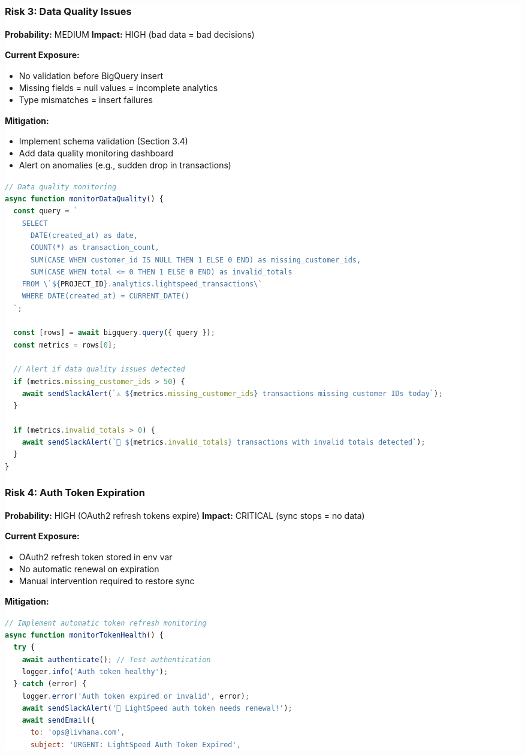 ### Risk 3: Data Quality Issues

**Probability:** MEDIUM
**Impact:** HIGH (bad data = bad decisions)

**Current Exposure:**
- No validation before BigQuery insert
- Missing fields = null values = incomplete analytics
- Type mismatches = insert failures

**Mitigation:**
- Implement schema validation (Section 3.4)
- Add data quality monitoring dashboard
- Alert on anomalies (e.g., sudden drop in transactions)

```javascript
// Data quality monitoring
async function monitorDataQuality() {
  const query = `
    SELECT
      DATE(created_at) as date,
      COUNT(*) as transaction_count,
      SUM(CASE WHEN customer_id IS NULL THEN 1 ELSE 0 END) as missing_customer_ids,
      SUM(CASE WHEN total <= 0 THEN 1 ELSE 0 END) as invalid_totals
    FROM \`${PROJECT_ID}.analytics.lightspeed_transactions\`
    WHERE DATE(created_at) = CURRENT_DATE()
  `;

  const [rows] = await bigquery.query({ query });
  const metrics = rows[0];

  // Alert if data quality issues detected
  if (metrics.missing_customer_ids > 50) {
    await sendSlackAlert(`⚠️ ${metrics.missing_customer_ids} transactions missing customer IDs today`);
  }

  if (metrics.invalid_totals > 0) {
    await sendSlackAlert(`🚨 ${metrics.invalid_totals} transactions with invalid totals detected`);
  }
}
```

### Risk 4: Auth Token Expiration

**Probability:** HIGH (OAuth2 refresh tokens expire)
**Impact:** CRITICAL (sync stops = no data)

**Current Exposure:**
- OAuth2 refresh token stored in env var
- No automatic renewal on expiration
- Manual intervention required to restore sync

**Mitigation:**
```javascript
// Implement automatic token refresh monitoring
async function monitorTokenHealth() {
  try {
    await authenticate(); // Test authentication
    logger.info('Auth token healthy');
  } catch (error) {
    logger.error('Auth token expired or invalid', error);
    await sendSlackAlert('🚨 LightSpeed auth token needs renewal!');
    await sendEmail({
      to: 'ops@livhana.com',
      subject: 'URGENT: LightSpeed Auth Token Expired',
```